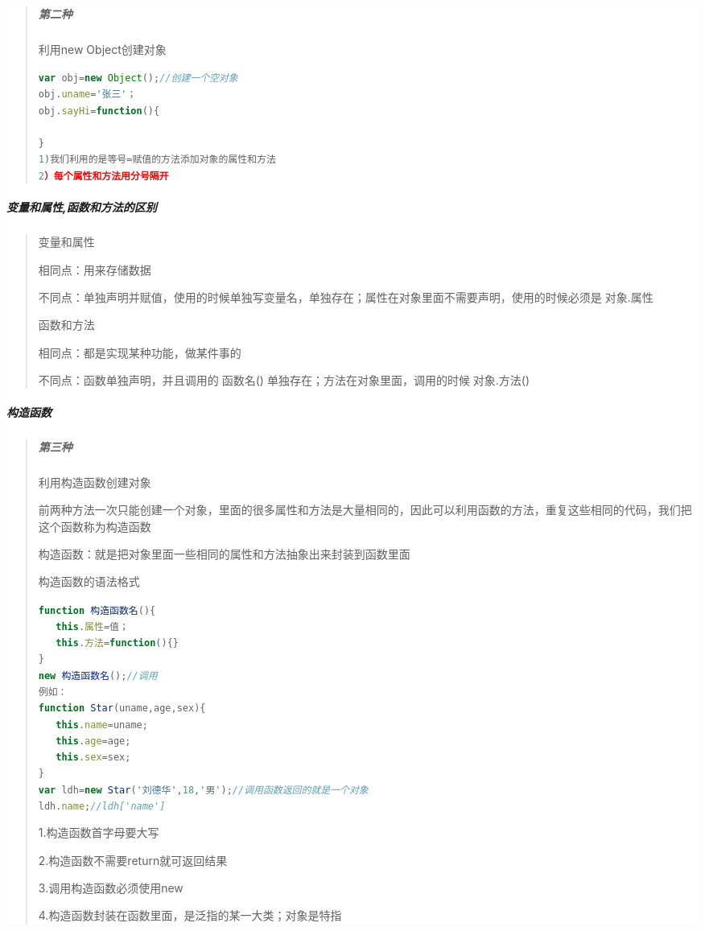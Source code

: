 >##### 第二种
>
>利用new Object创建对象
>
>```js
>var obj=new Object();//创建一个空对象
>obj.uname='张三'；
>obj.sayHi=function(){
>
>}
>1)我们利用的是等号=赋值的方法添加对象的属性和方法
>2）每个属性和方法用分号隔开
>```
>
>

##### 变量和属性,函数和方法的区别

> 变量和属性
>
> 相同点：用来存储数据
>
> 不同点：单独声明并赋值，使用的时候单独写变量名，单独存在；属性在对象里面不需要声明，使用的时候必须是  对象.属性
>
> 函数和方法
>
> 相同点：都是实现某种功能，做某件事的
>
> 不同点：函数单独声明，并且调用的  函数名() 单独存在；方法在对象里面，调用的时候  对象.方法()

##### 构造函数

>##### 第三种
>
>利用构造函数创建对象
>
>前两种方法一次只能创建一个对象，里面的很多属性和方法是大量相同的，因此可以利用函数的方法，重复这些相同的代码，我们把这个函数称为构造函数
>
>构造函数：就是把对象里面一些相同的属性和方法抽象出来封装到函数里面
>
>构造函数的语法格式
>
>```js
>function 构造函数名(){
>    this.属性=值；
>    this.方法=function(){}
>}
>new 构造函数名();//调用
>例如：
>function Star(uname,age,sex){
>    this.name=uname;
>    this.age=age;
>    this.sex=sex;
>}
>var ldh=new Star('刘德华',18,'男');//调用函数返回的就是一个对象
>ldh.name;//ldh['name']
>```
>
>1.构造函数首字母要大写
>
>2.构造函数不需要return就可返回结果
>
>3.调用构造函数必须使用new
>
>4.构造函数封装在函数里面，是泛指的某一大类；对象是特指